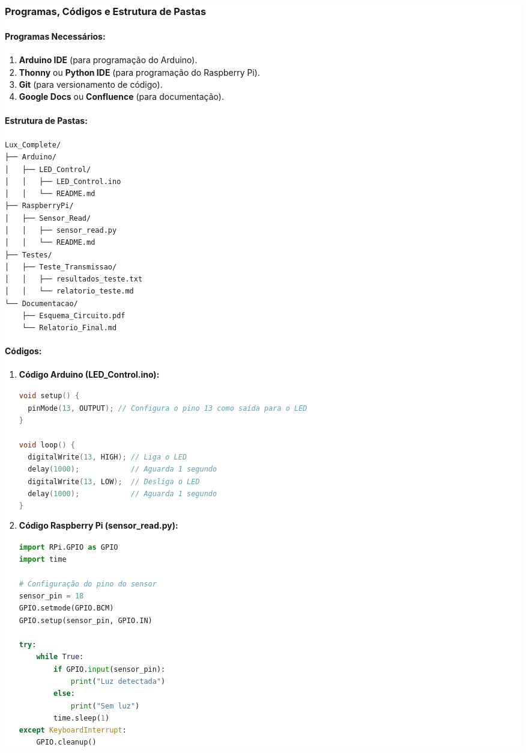 
### **Programas, Códigos e Estrutura de Pastas**

#### **Programas Necessários:**
1. **Arduino IDE** (para programação do Arduino).
2. **Thonny** ou **Python IDE** (para programação do Raspberry Pi).
3. **Git** (para versionamento de código).
4. **Google Docs** ou **Confluence** (para documentação).

#### **Estrutura de Pastas:**
```plaintext
Lux_Complete/
├── Arduino/
│   ├── LED_Control/
│   │   ├── LED_Control.ino
│   │   └── README.md
├── RaspberryPi/
│   ├── Sensor_Read/
│   │   ├── sensor_read.py
│   │   └── README.md
├── Testes/
│   ├── Teste_Transmissao/
│   │   ├── resultados_teste.txt
│   │   └── relatorio_teste.md
└── Documentacao/
    ├── Esquema_Circuito.pdf
    └── Relatorio_Final.md
```

#### **Códigos:**

1. **Código Arduino (LED_Control.ino):**
   ```cpp
   void setup() {
     pinMode(13, OUTPUT); // Configura o pino 13 como saída para o LED
   }

   void loop() {
     digitalWrite(13, HIGH); // Liga o LED
     delay(1000);            // Aguarda 1 segundo
     digitalWrite(13, LOW);  // Desliga o LED
     delay(1000);            // Aguarda 1 segundo
   }
   ```

2. **Código Raspberry Pi (sensor_read.py):**
   ```python
   import RPi.GPIO as GPIO
   import time

   # Configuração do pino do sensor
   sensor_pin = 18
   GPIO.setmode(GPIO.BCM)
   GPIO.setup(sensor_pin, GPIO.IN)

   try:
       while True:
           if GPIO.input(sensor_pin):
               print("Luz detectada")
           else:
               print("Sem luz")
           time.sleep(1)
   except KeyboardInterrupt:
       GPIO.cleanup()
   ```
